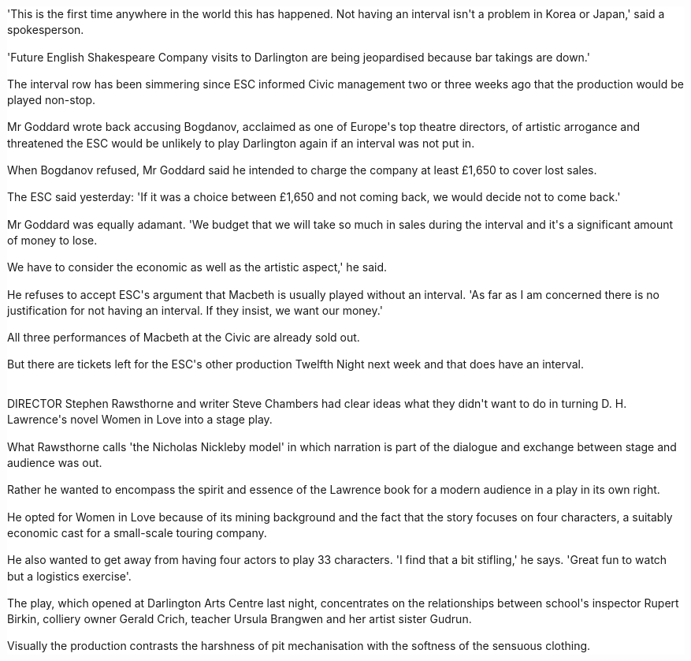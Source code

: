'This is the first time anywhere in the world this has happened.
Not having an interval isn't a problem in Korea or Japan,' said a spokesperson.

'Future English Shakespeare Company visits to Darlington are being jeopardised because bar takings are down.'

The interval row has been simmering since ESC informed Civic management two or three weeks ago that the production would be played non-stop.

Mr Goddard wrote back accusing Bogdanov, acclaimed as one of Europe's top theatre directors, of artistic arrogance and threatened the ESC would be unlikely to play Darlington again if an interval was not put in.

When Bogdanov refused, Mr Goddard said he intended to charge the company at least £1,650 to cover lost sales.

The ESC said yesterday: 'If it was a choice between £1,650 and not coming back, we would decide not to come back.'

Mr Goddard was equally adamant.
'We budget that we will take so much in sales during the interval and it's a significant amount of money to lose.

We have to consider the economic as well as the artistic aspect,' he said.

He refuses to accept ESC's argument that Macbeth is usually played without an interval.
'As far as I am concerned there is no justification for not having an interval.
If they insist, we want our money.'

All three performances of Macbeth at the Civic are already sold out.

But there are tickets left for the ESC's other production Twelfth Night next week and that does have an interval.

##

DIRECTOR Stephen Rawsthorne and writer Steve Chambers had clear ideas what they didn't want to do in turning D. H.
Lawrence's novel Women in Love into a stage play.

What Rawsthorne calls 'the Nicholas Nickleby model' in which narration is part of the dialogue and exchange between stage and audience was out.

Rather he wanted to encompass the spirit and essence of the Lawrence book for a modern audience in a play in its own right.

He opted for Women in Love because of its mining background and the fact that the story focuses on four characters, a suitably economic cast for a small-scale touring company.

He also wanted to get away from having four actors to play 33 characters.
'I find that a bit stifling,' he says.
'Great fun to watch but a logistics exercise'.

The play, which opened at Darlington Arts Centre last night, concentrates on the relationships between school's inspector Rupert Birkin, colliery owner Gerald Crich, teacher Ursula Brangwen and her artist sister Gudrun.

Visually the production contrasts the harshness of pit mechanisation with the softness of the sensuous clothing.
